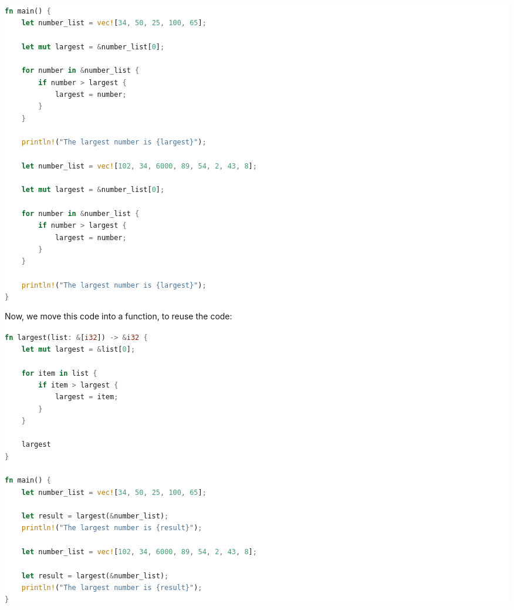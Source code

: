 ```rust
fn main() {
    let number_list = vec![34, 50, 25, 100, 65];

    let mut largest = &number_list[0];

    for number in &number_list {
        if number > largest {
            largest = number;
        }
    }

    println!("The largest number is {largest}");

    let number_list = vec![102, 34, 6000, 89, 54, 2, 43, 8];

    let mut largest = &number_list[0];

    for number in &number_list {
        if number > largest {
            largest = number;
        }
    }

    println!("The largest number is {largest}");
}
```
Now, we move this code into a function, to reuse the code:
```rust
fn largest(list: &[i32]) -> &i32 {
    let mut largest = &list[0];

    for item in list {
        if item > largest {
            largest = item;
        }
    }

    largest
}

fn main() {
    let number_list = vec![34, 50, 25, 100, 65];

    let result = largest(&number_list);
    println!("The largest number is {result}");

    let number_list = vec![102, 34, 6000, 89, 54, 2, 43, 8];

    let result = largest(&number_list);
    println!("The largest number is {result}");
}
```
